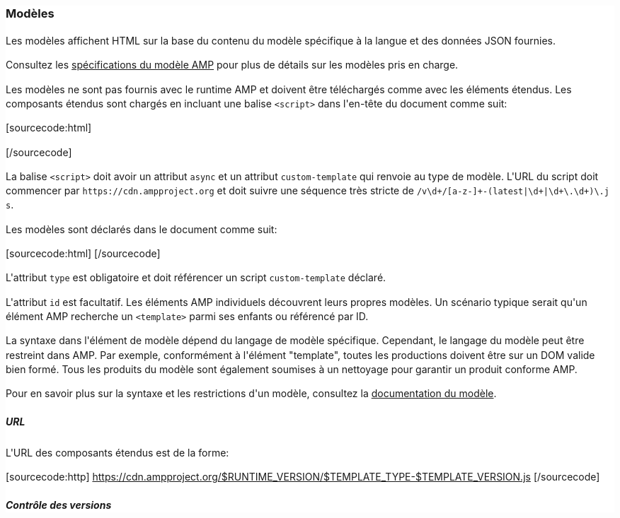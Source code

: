 ### Modèles <a name="templates"></a>

Les modèles affichent HTML sur la base du contenu du modèle spécifique à la langue et des données JSON fournies.

Consultez les [spécifications du modèle AMP](https://github.com/ampproject/amphtml/blob/master/spec/./amp-html-templates.md) pour plus de détails sur les modèles pris en charge.

Les modèles ne sont pas fournis avec le runtime AMP et doivent être téléchargés comme avec les éléments étendus. Les composants étendus sont chargés en incluant une balise `<script>` dans l'en-tête du document comme suit:

[sourcecode:html]

<script
  async
  custom-template="amp-mustache"
  src="https://cdn.ampproject.org/v0/amp-mustache-0.2.js"
></script>

[/sourcecode]

La balise `<script>` doit avoir un attribut `async` et un attribut `custom-template` qui renvoie au type de modèle. L'URL du script doit commencer par `https://cdn.ampproject.org` et doit suivre une séquence très stricte de `/v\d+/[a-z-]+-(latest|\d+|\d+\.\d+)\.js`.

Les modèles sont déclarés dans le document comme suit:

[sourcecode:html]
<template type="amp-mustache" id="template1">
Hello {% raw %}{{you}}{% endraw %}!
</template>
[/sourcecode]

L'attribut `type` est obligatoire et doit référencer un script `custom-template` déclaré.

L'attribut `id` est facultatif. Les éléments AMP individuels découvrent leurs propres modèles. Un scénario typique serait qu'un élément AMP recherche un `<template>` parmi ses enfants ou référencé par ID.

La syntaxe dans l'élément de modèle dépend du langage de modèle spécifique. Cependant, le langage du modèle peut être restreint dans AMP. Par exemple, conformément à l'élément "template", toutes les productions doivent être sur un DOM valide bien formé. Tous les produits du modèle sont également soumises à un nettoyage pour garantir un produit conforme AMP.

Pour en savoir plus sur la syntaxe et les restrictions d'un modèle, consultez la [documentation du modèle](https://github.com/ampproject/amphtml/blob/master/spec/./amp-html-templates.md#templates).

##### URL <a name="url-1"></a>

L'URL des composants étendus est de la forme:

[sourcecode:http]
https://cdn.ampproject.org/$RUNTIME_VERSION/$TEMPLATE_TYPE-$TEMPLATE_VERSION.js
[/sourcecode]

##### Contrôle des versions <a name="versioning-1"></a>
